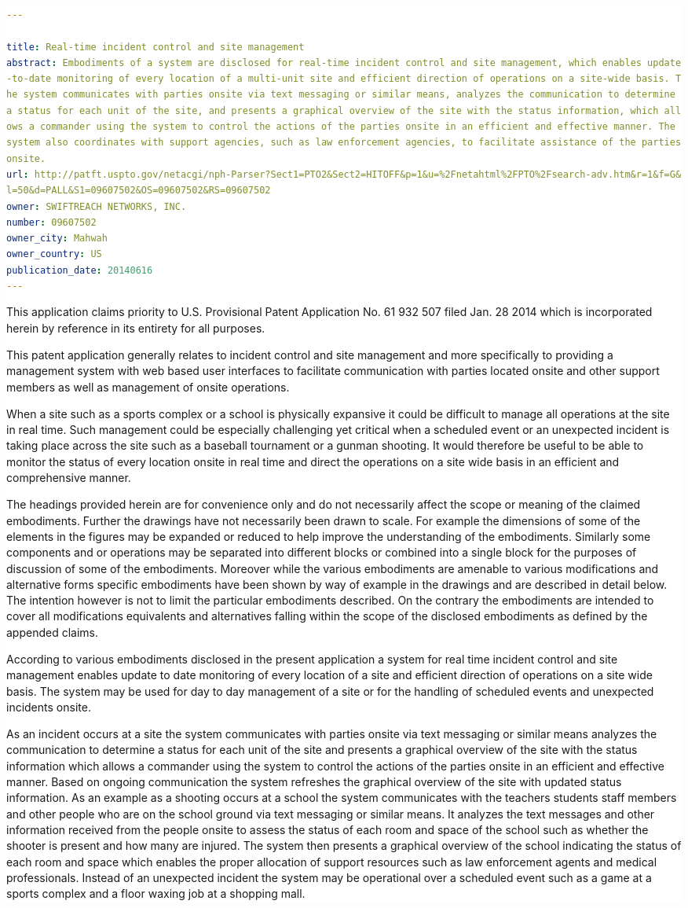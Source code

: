 ```yaml
---

title: Real-time incident control and site management
abstract: Embodiments of a system are disclosed for real-time incident control and site management, which enables update-to-date monitoring of every location of a multi-unit site and efficient direction of operations on a site-wide basis. The system communicates with parties onsite via text messaging or similar means, analyzes the communication to determine a status for each unit of the site, and presents a graphical overview of the site with the status information, which allows a commander using the system to control the actions of the parties onsite in an efficient and effective manner. The system also coordinates with support agencies, such as law enforcement agencies, to facilitate assistance of the parties onsite.
url: http://patft.uspto.gov/netacgi/nph-Parser?Sect1=PTO2&Sect2=HITOFF&p=1&u=%2Fnetahtml%2FPTO%2Fsearch-adv.htm&r=1&f=G&l=50&d=PALL&S1=09607502&OS=09607502&RS=09607502
owner: SWIFTREACH NETWORKS, INC.
number: 09607502
owner_city: Mahwah
owner_country: US
publication_date: 20140616
---
```

This application claims priority to U.S. Provisional Patent Application No. 61 932 507 filed Jan. 28 2014 which is incorporated herein by reference in its entirety for all purposes.

This patent application generally relates to incident control and site management and more specifically to providing a management system with web based user interfaces to facilitate communication with parties located onsite and other support members as well as management of onsite operations.

When a site such as a sports complex or a school is physically expansive it could be difficult to manage all operations at the site in real time. Such management could be especially challenging yet critical when a scheduled event or an unexpected incident is taking place across the site such as a baseball tournament or a gunman shooting. It would therefore be useful to be able to monitor the status of every location onsite in real time and direct the operations on a site wide basis in an efficient and comprehensive manner.

The headings provided herein are for convenience only and do not necessarily affect the scope or meaning of the claimed embodiments. Further the drawings have not necessarily been drawn to scale. For example the dimensions of some of the elements in the figures may be expanded or reduced to help improve the understanding of the embodiments. Similarly some components and or operations may be separated into different blocks or combined into a single block for the purposes of discussion of some of the embodiments. Moreover while the various embodiments are amenable to various modifications and alternative forms specific embodiments have been shown by way of example in the drawings and are described in detail below. The intention however is not to limit the particular embodiments described. On the contrary the embodiments are intended to cover all modifications equivalents and alternatives falling within the scope of the disclosed embodiments as defined by the appended claims.

According to various embodiments disclosed in the present application a system for real time incident control and site management enables update to date monitoring of every location of a site and efficient direction of operations on a site wide basis. The system may be used for day to day management of a site or for the handling of scheduled events and unexpected incidents onsite.

As an incident occurs at a site the system communicates with parties onsite via text messaging or similar means analyzes the communication to determine a status for each unit of the site and presents a graphical overview of the site with the status information which allows a commander using the system to control the actions of the parties onsite in an efficient and effective manner. Based on ongoing communication the system refreshes the graphical overview of the site with updated status information. As an example as a shooting occurs at a school the system communicates with the teachers students staff members and other people who are on the school ground via text messaging or similar means. It analyzes the text messages and other information received from the people onsite to assess the status of each room and space of the school such as whether the shooter is present and how many are injured. The system then presents a graphical overview of the school indicating the status of each room and space which enables the proper allocation of support resources such as law enforcement agents and medical professionals. Instead of an unexpected incident the system may be operational over a scheduled event such as a game at a sports complex and a floor waxing job at a shopping mall.
